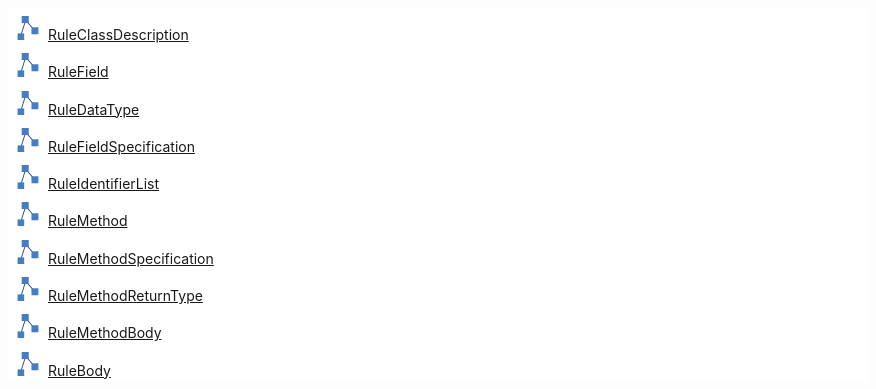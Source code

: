 <div class="paragraph">
<span class="paragraph"><img src="../images/class.svg"/><a href="a00915.md#ruleclassdescription">RuleClassDescription</a>
</span>
</div>
<div class="paragraph">
<span class="paragraph"><img src="../images/class.svg"/><a href="a00915.md#rulefield">RuleField</a>
</span>
</div>
<div class="paragraph">
<span class="paragraph"><img src="../images/class.svg"/><a href="a00915.md#ruledatatype">RuleDataType</a>
</span>
</div>
<div class="paragraph">
<span class="paragraph"><img src="../images/class.svg"/><a href="a00915.md#rulefieldspecification">RuleFieldSpecification</a>
</span>
</div>
<div class="paragraph">
<span class="paragraph"><img src="../images/class.svg"/><a href="a00915.md#ruleidentifierlist">RuleIdentifierList</a>
</span>
</div>
<div class="paragraph">
<span class="paragraph"><img src="../images/class.svg"/><a href="a00915.md#rulemethod">RuleMethod</a>
</span>
</div>
<div class="paragraph">
<span class="paragraph"><img src="../images/class.svg"/><a href="a00915.md#rulemethodspecification">RuleMethodSpecification</a>
</span>
</div>
<div class="paragraph">
<span class="paragraph"><img src="../images/class.svg"/><a href="a00915.md#rulemethodreturntype">RuleMethodReturnType</a>
</span>
</div>
<div class="paragraph">
<span class="paragraph"><img src="../images/class.svg"/><a href="a00915.md#rulemethodbody">RuleMethodBody</a>
</span>
</div>
<div class="paragraph">
<span class="paragraph"><img src="../images/class.svg"/><a href="a00915.md#rulebody">RuleBody</a>
</span>